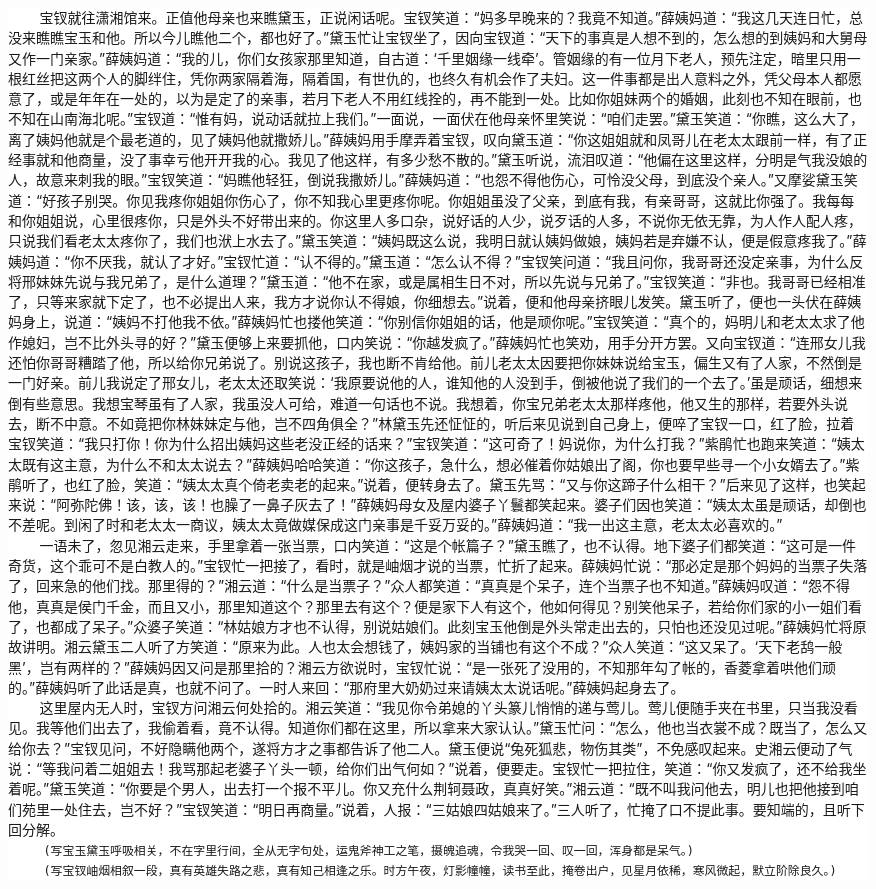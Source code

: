 &nbsp;&nbsp;&nbsp;&nbsp;&nbsp;&nbsp;&nbsp;&nbsp;宝钗就往潇湘馆来。正值他母亲也来瞧黛玉，正说闲话呢。宝钗笑道：“妈多早晚来的？我竟不知道。”薛姨妈道：“我这几天连日忙，总没来瞧瞧宝玉和他。所以今儿瞧他二个，都也好了。”黛玉忙让宝钗坐了，因向宝钗道：“天下的事真是人想不到的，怎么想的到姨妈和大舅母又作一门亲家。”薛姨妈道：“我的儿，你们女孩家那里知道，自古道：‘千里姻缘一线牵’。管姻缘的有一位月下老人，预先注定，暗里只用一根红丝把这两个人的脚绊住，凭你两家隔着海，隔着国，有世仇的，也终久有机会作了夫妇。这一件事都是出人意料之外，凭父母本人都愿意了，或是年年在一处的，以为是定了的亲事，若月下老人不用红线拴的，再不能到一处。比如你姐妹两个的婚姻，此刻也不知在眼前，也不知在山南海北呢。”宝钗道：“惟有妈，说动话就拉上我们。”一面说，一面伏在他母亲怀里笑说：“咱们走罢。”黛玉笑道：“你瞧，这么大了，离了姨妈他就是个最老道的，见了姨妈他就撒娇儿。”薛姨妈用手摩弄着宝钗，叹向黛玉道：“你这姐姐就和凤哥儿在老太太跟前一样，有了正经事就和他商量，没了事幸亏他开开我的心。我见了他这样，有多少愁不散的。”黛玉听说，流泪叹道：“他偏在这里这样，分明是气我没娘的人，故意来刺我的眼。”宝钗笑道：“妈瞧他轻狂，倒说我撒娇儿。”薛姨妈道：“也怨不得他伤心，可怜没父母，到底没个亲人。”又摩娑黛玉笑道：“好孩子别哭。你见我疼你姐姐你伤心了，你不知我心里更疼你呢。你姐姐虽没了父亲，到底有我，有亲哥哥，这就比你强了。我每每和你姐姐说，心里很疼你，只是外头不好带出来的。你这里人多口杂，说好话的人少，说歹话的人多，不说你无依无靠，为人作人配人疼，只说我们看老太太疼你了，我们也洑上水去了。”黛玉笑道：“姨妈既这么说，我明日就认姨妈做娘，姨妈若是弃嫌不认，便是假意疼我了。”薛姨妈道：“你不厌我，就认了才好。”宝钗忙道：“认不得的。”黛玉道：“怎么认不得？”宝钗笑问道：“我且问你，我哥哥还没定亲事，为什么反将邢妹妹先说与我兄弟了，是什么道理？”黛玉道：“他不在家，或是属相生日不对，所以先说与兄弟了。”宝钗笑道：“非也。我哥哥已经相准了，只等来家就下定了，也不必提出人来，我方才说你认不得娘，你细想去。”说着，便和他母亲挤眼儿发笑。黛玉听了，便也一头伏在薛姨妈身上，说道：“姨妈不打他我不依。”薛姨妈忙也搂他笑道：“你别信你姐姐的话，他是顽你呢。”宝钗笑道：“真个的，妈明儿和老太太求了他作媳妇，岂不比外头寻的好？”黛玉便够上来要抓他，口内笑说：“你越发疯了。”薛姨妈忙也笑劝，用手分开方罢。又向宝钗道：“连邢女儿我还怕你哥哥糟踏了他，所以给你兄弟说了。别说这孩子，我也断不肯给他。前儿老太太因要把你妹妹说给宝玉，偏生又有了人家，不然倒是一门好亲。前儿我说定了邢女儿，老太太还取笑说：‘我原要说他的人，谁知他的人没到手，倒被他说了我们的一个去了。’虽是顽话，细想来倒有些意思。我想宝琴虽有了人家，我虽没人可给，难道一句话也不说。我想着，你宝兄弟老太太那样疼他，他又生的那样，若要外头说去，断不中意。不如竟把你林妹妹定与他，岂不四角俱全？”林黛玉先还怔怔的，听后来见说到自己身上，便啐了宝钗一口，红了脸，拉着宝钗笑道：“我只打你！你为什么招出姨妈这些老没正经的话来？”宝钗笑道：“这可奇了！妈说你，为什么打我？”紫鹃忙也跑来笑道：“姨太太既有这主意，为什么不和太太说去？”薛姨妈哈哈笑道：“你这孩子，急什么，想必催着你姑娘出了阁，你也要早些寻一个小女婿去了。”紫鹃听了，也红了脸，笑道：“姨太太真个倚老卖老的起来。”说着，便转身去了。黛玉先骂：“又与你这蹄子什么相干？”后来见了这样，也笑起来说：“阿弥陀佛！该，该，该！也臊了一鼻子灰去了！”薛姨妈母女及屋内婆子丫鬟都笑起来。婆子们因也笑道：“姨太太虽是顽话，却倒也不差呢。到闲了时和老太太一商议，姨太太竟做媒保成这门亲事是千妥万妥的。”薛姨妈道：“我一出这主意，老太太必喜欢的。”  
&nbsp;&nbsp;&nbsp;&nbsp;&nbsp;&nbsp;&nbsp;&nbsp;一语未了，忽见湘云走来，手里拿着一张当票，口内笑道：“这是个帐篇子？”黛玉瞧了，也不认得。地下婆子们都笑道：“这可是一件奇货，这个乖可不是白教人的。”宝钗忙一把接了，看时，就是岫烟才说的当票，忙折了起来。薛姨妈忙说：“那必定是那个妈妈的当票子失落了，回来急的他们找。那里得的？”湘云道：“什么是当票子？”众人都笑道：“真真是个呆子，连个当票子也不知道。”薛姨妈叹道：“怨不得他，真真是侯门千金，而且又小，那里知道这个？那里去有这个？便是家下人有这个，他如何得见？别笑他呆子，若给你们家的小一姐们看了，也都成了呆子。”众婆子笑道：“林姑娘方才也不认得，别说姑娘们。此刻宝玉他倒是外头常走出去的，只怕也还没见过呢。”薛姨妈忙将原故讲明。湘云黛玉二人听了方笑道：“原来为此。人也太会想钱了，姨妈家的当铺也有这个不成？”众人笑道：“这又呆了。‘天下老鸹一般黑’，岂有两样的？”薛姨妈因又问是那里拾的？湘云方欲说时，宝钗忙说：“是一张死了没用的，不知那年勾了帐的，香菱拿着哄他们顽的。”薛姨妈听了此话是真，也就不问了。一时人来回：“那府里大奶奶过来请姨太太说话呢。”薛姨妈起身去了。  
&nbsp;&nbsp;&nbsp;&nbsp;&nbsp;&nbsp;&nbsp;&nbsp;这里屋内无人时，宝钗方问湘云何处拾的。湘云笑道：“我见你令弟媳的丫头篆儿悄悄的递与莺儿。莺儿便随手夹在书里，只当我没看见。我等他们出去了，我偷着看，竟不认得。知道你们都在这里，所以拿来大家认认。”黛玉忙问：“怎么，他也当衣裳不成？既当了，怎么又给你去？”宝钗见问，不好隐瞒他两个，遂将方才之事都告诉了他二人。黛玉便说“兔死狐悲，物伤其类”，不免感叹起来。史湘云便动了气说：“等我问着二姐姐去！我骂那起老婆子丫头一顿，给你们出气何如？”说着，便要走。宝钗忙一把拉住，笑道：“你又发疯了，还不给我坐着呢。”黛玉笑道：“你要是个男人，出去打一个报不平儿。你又充什么荆轲聂政，真真好笑。”湘云道：“既不叫我问他去，明儿也把他接到咱们苑里一处住去，岂不好？”宝钗笑道：“明日再商量。”说着，人报：“三姑娘四姑娘来了。”三人听了，忙掩了口不提此事。要知端的，且听下回分解。  
&nbsp;&nbsp;&nbsp;&nbsp;&nbsp;&nbsp;&nbsp;&nbsp; ```(写宝玉黛玉呼吸相关，不在字里行间，全从无字句处，运鬼斧神工之笔，摄魄追魂，令我哭一回、叹一回，浑身都是呆气。)```  
&nbsp;&nbsp;&nbsp;&nbsp;&nbsp;&nbsp;&nbsp;&nbsp; ```(写宝钗岫烟相叙一段，真有英雄失路之悲，真有知己相逢之乐。时方午夜，灯影幢幢，读书至此，掩卷出户，见星月依稀，寒风微起，默立阶除良久。)```
